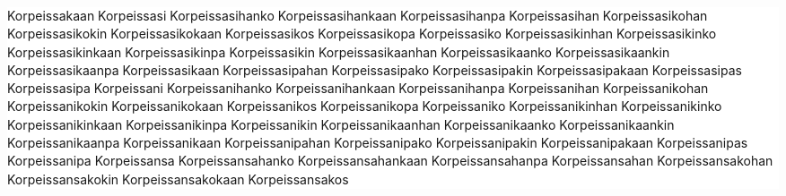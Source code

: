 Korpeissakaan
Korpeissasi
Korpeissasihanko
Korpeissasihankaan
Korpeissasihanpa
Korpeissasihan
Korpeissasikohan
Korpeissasikokin
Korpeissasikokaan
Korpeissasikos
Korpeissasikopa
Korpeissasiko
Korpeissasikinhan
Korpeissasikinko
Korpeissasikinkaan
Korpeissasikinpa
Korpeissasikin
Korpeissasikaanhan
Korpeissasikaanko
Korpeissasikaankin
Korpeissasikaanpa
Korpeissasikaan
Korpeissasipahan
Korpeissasipako
Korpeissasipakin
Korpeissasipakaan
Korpeissasipas
Korpeissasipa
Korpeissani
Korpeissanihanko
Korpeissanihankaan
Korpeissanihanpa
Korpeissanihan
Korpeissanikohan
Korpeissanikokin
Korpeissanikokaan
Korpeissanikos
Korpeissanikopa
Korpeissaniko
Korpeissanikinhan
Korpeissanikinko
Korpeissanikinkaan
Korpeissanikinpa
Korpeissanikin
Korpeissanikaanhan
Korpeissanikaanko
Korpeissanikaankin
Korpeissanikaanpa
Korpeissanikaan
Korpeissanipahan
Korpeissanipako
Korpeissanipakin
Korpeissanipakaan
Korpeissanipas
Korpeissanipa
Korpeissansa
Korpeissansahanko
Korpeissansahankaan
Korpeissansahanpa
Korpeissansahan
Korpeissansakohan
Korpeissansakokin
Korpeissansakokaan
Korpeissansakos